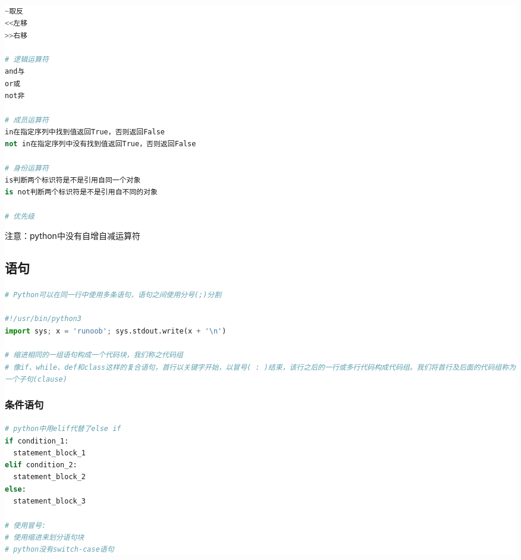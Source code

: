 ```python
~取反
<<左移
>>右移

# 逻辑运算符
and与
or或
not非

# 成员运算符
in在指定序列中找到值返回True，否则返回False
not in在指定序列中没有找到值返回True，否则返回False

# 身份运算符
is判断两个标识符是不是引用自同一个对象
is not判断两个标识符是不是引用自不同的对象

# 优先级

```

注意：python中没有自增自减运算符

## 语句

```python
# Python可以在同一行中使用多条语句，语句之间使用分号(;)分割

#!/usr/bin/python3 
import sys; x = 'runoob'; sys.stdout.write(x + '\n')

# 缩进相同的一组语句构成一个代码块，我们称之代码组
# 像if、while、def和class这样的复合语句，首行以关键字开始，以冒号( : )结束，该行之后的一行或多行代码构成代码组。我们将首行及后面的代码组称为一个子句(clause)

```



### 条件语句

```python
# python中用elif代替了else if
if condition_1:
  statement_block_1
elif condition_2:
  statement_block_2
else:
  statement_block_3
  
# 使用冒号:
# 使用缩进来划分语句块
# python没有switch-case语句
```
